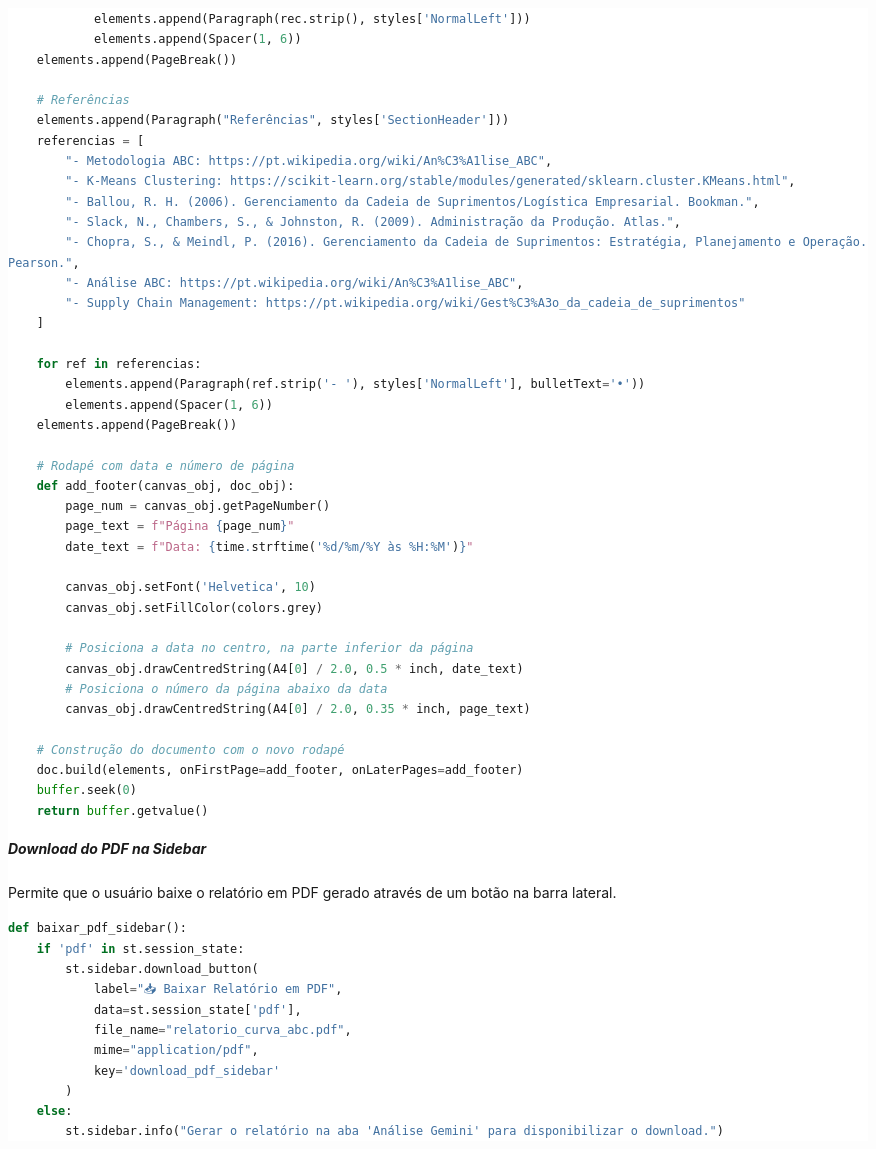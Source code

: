 ```python
            elements.append(Paragraph(rec.strip(), styles['NormalLeft']))
            elements.append(Spacer(1, 6))
    elements.append(PageBreak())

    # Referências
    elements.append(Paragraph("Referências", styles['SectionHeader']))
    referencias = [
        "- Metodologia ABC: https://pt.wikipedia.org/wiki/An%C3%A1lise_ABC",
        "- K-Means Clustering: https://scikit-learn.org/stable/modules/generated/sklearn.cluster.KMeans.html",
        "- Ballou, R. H. (2006). Gerenciamento da Cadeia de Suprimentos/Logística Empresarial. Bookman.",
        "- Slack, N., Chambers, S., & Johnston, R. (2009). Administração da Produção. Atlas.",
        "- Chopra, S., & Meindl, P. (2016). Gerenciamento da Cadeia de Suprimentos: Estratégia, Planejamento e Operação. Pearson.",
        "- Análise ABC: https://pt.wikipedia.org/wiki/An%C3%A1lise_ABC",
        "- Supply Chain Management: https://pt.wikipedia.org/wiki/Gest%C3%A3o_da_cadeia_de_suprimentos"
    ]

    for ref in referencias:
        elements.append(Paragraph(ref.strip('- '), styles['NormalLeft'], bulletText='•'))
        elements.append(Spacer(1, 6))
    elements.append(PageBreak())

    # Rodapé com data e número de página
    def add_footer(canvas_obj, doc_obj):
        page_num = canvas_obj.getPageNumber()
        page_text = f"Página {page_num}"
        date_text = f"Data: {time.strftime('%d/%m/%Y às %H:%M')}"

        canvas_obj.setFont('Helvetica', 10)
        canvas_obj.setFillColor(colors.grey)

        # Posiciona a data no centro, na parte inferior da página
        canvas_obj.drawCentredString(A4[0] / 2.0, 0.5 * inch, date_text)
        # Posiciona o número da página abaixo da data
        canvas_obj.drawCentredString(A4[0] / 2.0, 0.35 * inch, page_text)

    # Construção do documento com o novo rodapé
    doc.build(elements, onFirstPage=add_footer, onLaterPages=add_footer)
    buffer.seek(0)
    return buffer.getvalue()
```

##### Download do PDF na Sidebar

Permite que o usuário baixe o relatório em PDF gerado através de um botão na barra lateral.

```python
def baixar_pdf_sidebar():
    if 'pdf' in st.session_state:
        st.sidebar.download_button(
            label="📥 Baixar Relatório em PDF",
            data=st.session_state['pdf'],
            file_name="relatorio_curva_abc.pdf",
            mime="application/pdf",
            key='download_pdf_sidebar'
        )
    else:
        st.sidebar.info("Gerar o relatório na aba 'Análise Gemini' para disponibilizar o download.")
```
